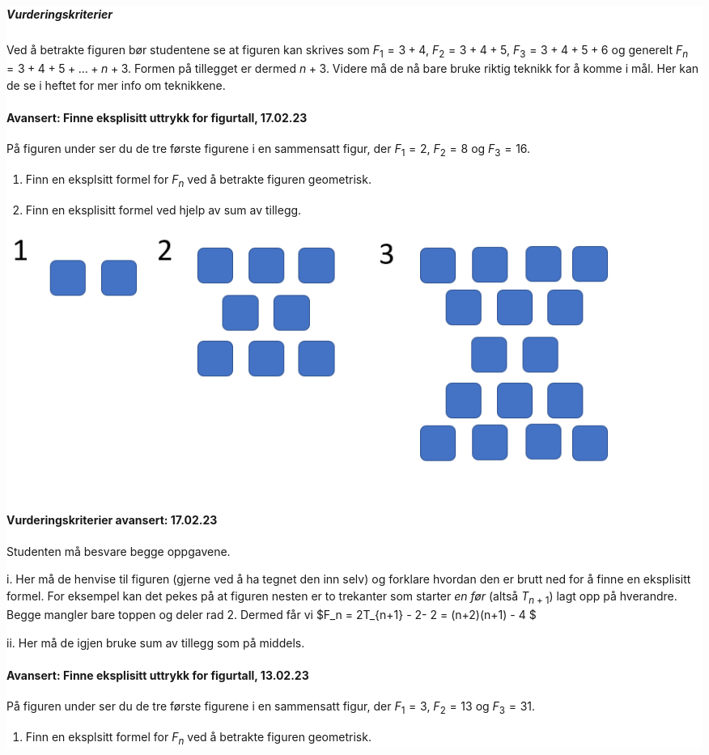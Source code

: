 ##### Vurderingskriterier

Ved å betrakte figuren bør studentene se at figuren kan skrives som $F_1 = 3+ 4$, $F_2 = 3 + 4 + 5$, $F_3 = 3+4+5+6$ og generelt $F_n = 3+4+5+\ldots + n+3$. Formen på tillegget er dermed $n+3$. Videre må de nå bare bruke riktig teknikk for å komme i mål. Her kan de se i heftet for mer info om teknikkene.

#### Avansert: Finne eksplisitt uttrykk for figurtall,  17.02.23

På figuren under ser du de tre første figurene i en sammensatt figur, der $F_1 = 2$, $F_2 = 8$ og $F_3 = 16$.

1. Finn en eksplsitt formel for $F_n$ ved å betrakte figuren geometrisk.

2. Finn en eksplisitt formel ved hjelp av sum av tillegg.

![](https://raw.githubusercontent.com/Andremartiny/MA-173/main/img/2023-03-24-14-40-43.png)

#### Vurderingskriterier avansert:  17.02.23

Studenten må besvare begge oppgavene.

i.  Her må de henvise til figuren (gjerne ved å ha tegnet den
inn selv) og forklare hvordan den er brutt ned for å finne
en eksplisitt formel. For eksempel kan det pekes på at figuren nesten er to trekanter som starter *en før* (altså $T_{n+1}$) lagt opp på hverandre. Begge mangler bare toppen og deler rad 2. Dermed får vi $F_n = 2T_{n+1} - 2- 2 = (n+2)(n+1) - 4 $

ii. Her må de igjen bruke sum av tillegg som på middels.

#### Avansert: Finne eksplisitt uttrykk for figurtall,  13.02.23

På figuren under ser du de tre første figurene i en sammensatt figur, der $F_1 = 3$, $F_2 = 13$ og $F_3 = 31$.

1. Finn en eksplsitt formel for $F_n$ ved å betrakte figuren geometrisk.
